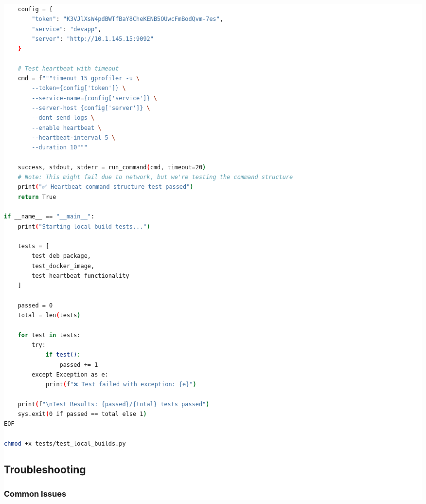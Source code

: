 ```bash
    config = {
        "token": "K3VJlXsW4pdBWTfBaY8CheKENB5OUwcFmBodQvm-7es",
        "service": "devapp",
        "server": "http://10.1.145.15:9092"
    }
    
    # Test heartbeat with timeout
    cmd = f"""timeout 15 gprofiler -u \
        --token={config['token']} \
        --service-name={config['service']} \
        --server-host {config['server']} \
        --dont-send-logs \
        --enable heartbeat \
        --heartbeat-interval 5 \
        --duration 10"""
    
    success, stdout, stderr = run_command(cmd, timeout=20)
    # Note: This might fail due to network, but we're testing the command structure
    print("✅ Heartbeat command structure test passed")
    return True

if __name__ == "__main__":
    print("Starting local build tests...")
    
    tests = [
        test_deb_package,
        test_docker_image,
        test_heartbeat_functionality
    ]
    
    passed = 0
    total = len(tests)
    
    for test in tests:
        try:
            if test():
                passed += 1
        except Exception as e:
            print(f"❌ Test failed with exception: {e}")
    
    print(f"\nTest Results: {passed}/{total} tests passed")
    sys.exit(0 if passed == total else 1)
EOF

chmod +x tests/test_local_builds.py
```

## Troubleshooting

### Common Issues
